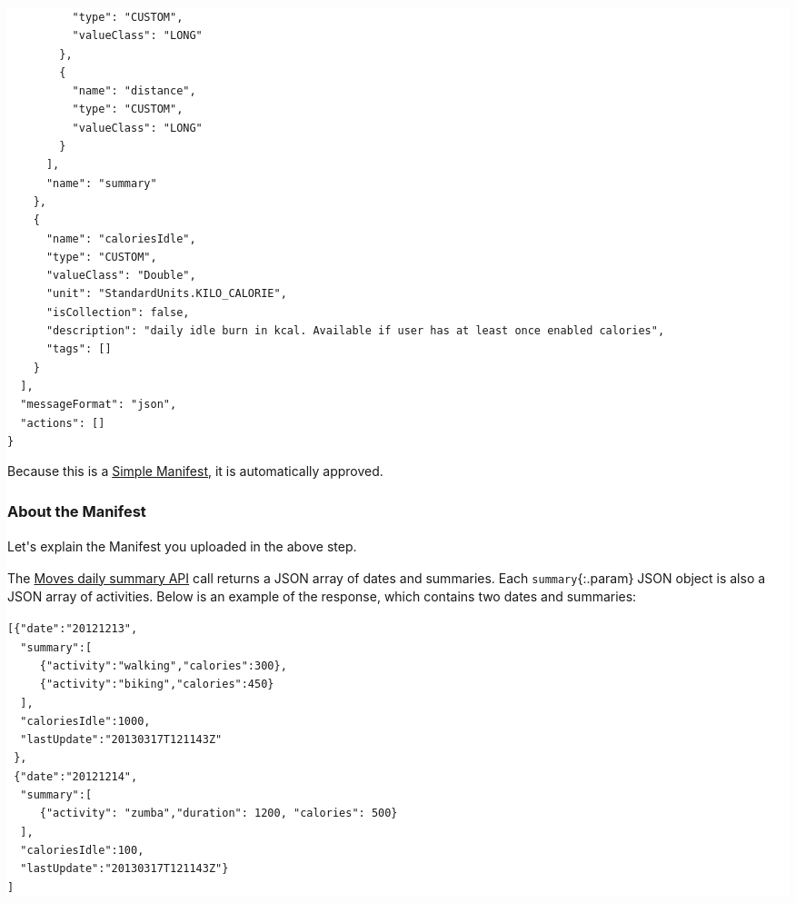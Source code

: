 ~~~
          "type": "CUSTOM",
          "valueClass": "LONG"
        },
        {
          "name": "distance",
          "type": "CUSTOM",
          "valueClass": "LONG"
        }
      ],
      "name": "summary"
    },
    {
      "name": "caloriesIdle",
      "type": "CUSTOM",
      "valueClass": "Double",
      "unit": "StandardUnits.KILO_CALORIE",
      "isCollection": false,
      "description": "daily idle burn in kcal. Available if user has at least once enabled calories",
      "tags": []
    }
  ],
  "messageFormat": "json",
  "actions": []
}
~~~

Because this is a <a href="https://blog.samsungsami.io/portals/development/data/2015/03/26/the-simple-manifest-device-types-in-1-minute.html" target="_blank">Simple Manifest</a>, it is automatically approved.

### About the Manifest

Let's explain the Manifest you uploaded in the above step. 

The <a href="https://dev.moves-app.com/docs/api_summaries" target="_blank">Moves daily summary API</a> call returns a JSON array of dates and summaries. Each `summary`{:.param} JSON object is also a JSON array of activities. Below is an example of the response, which contains two dates and summaries:

~~~
[{"date":"20121213",
  "summary":[
     {"activity":"walking","calories":300},
     {"activity":"biking","calories":450}
  ],
  "caloriesIdle":1000,
  "lastUpdate":"20130317T121143Z"
 },
 {"date":"20121214",
  "summary":[
     {"activity": "zumba","duration": 1200, "calories": 500}
  ],
  "caloriesIdle":100,
  "lastUpdate":"20130317T121143Z"}
]
~~~
